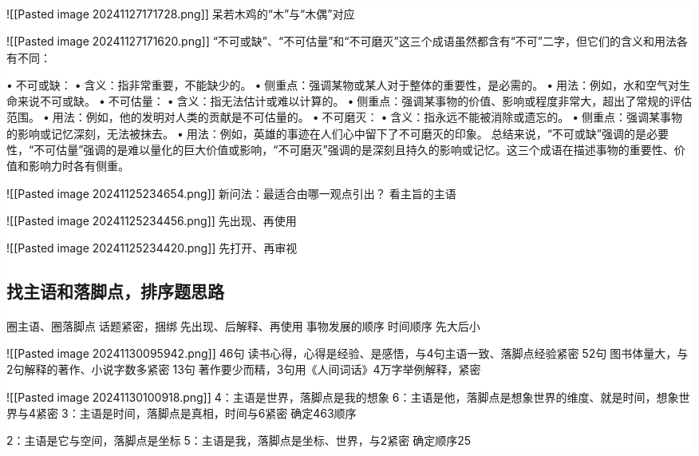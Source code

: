 ![[Pasted image 20241127171728.png]]
呆若木鸡的“木”与“木偶”对应

![[Pasted image 20241127171620.png]]
“不可或缺”、“不可估量”和“不可磨灭”这三个成语虽然都含有“不可”二字，但它们的含义和用法各有不同：

• 不可或缺：
  • 含义：指非常重要，不能缺少的。
  • 侧重点：强调某物或某人对于整体的重要性，是必需的。
  • 用法：例如，水和空气对生命来说不可或缺。
• 不可估量：
  • 含义：指无法估计或难以计算的。
  • 侧重点：强调某事物的价值、影响或程度非常大，超出了常规的评估范围。
  • 用法：例如，他的发明对人类的贡献是不可估量的。
• 不可磨灭：
  • 含义：指永远不能被消除或遗忘的。
  • 侧重点：强调某事物的影响或记忆深刻，无法被抹去。
  • 用法：例如，英雄的事迹在人们心中留下了不可磨灭的印象。
总结来说，“不可或缺”强调的是必要性，“不可估量”强调的是难以量化的巨大价值或影响，“不可磨灭”强调的是深刻且持久的影响或记忆。这三个成语在描述事物的重要性、价值和影响力时各有侧重。

![[Pasted image 20241125234654.png]]
新问法：最适合由哪一观点引出？
看主旨的主语

![[Pasted image 20241125234456.png]]
先出现、再使用

![[Pasted image 20241125234420.png]]
先打开、再审视

## 找主语和落脚点，排序题思路
圈主语、圈落脚点
话题紧密，捆绑
先出现、后解释、再使用
事物发展的顺序
时间顺序
先大后小

![[Pasted image 20241130095942.png]]
46句 读书心得，心得是经验、是感悟，与4句主语一致、落脚点经验紧密
52句 图书体量大，与2句解释的著作、小说字数多紧密
13句 著作要少而精，3句用《人间词话》4万字举例解释，紧密

![[Pasted image 20241130100918.png]]
4：主语是世界，落脚点是我的想象
6：主语是他，落脚点是想象世界的维度、就是时间，想象世界与4紧密
3：主语是时间，落脚点是真相，时间与6紧密
确定463顺序

2：主语是它与空间，落脚点是坐标
5：主语是我，落脚点是坐标、世界，与2紧密
确定顺序25
